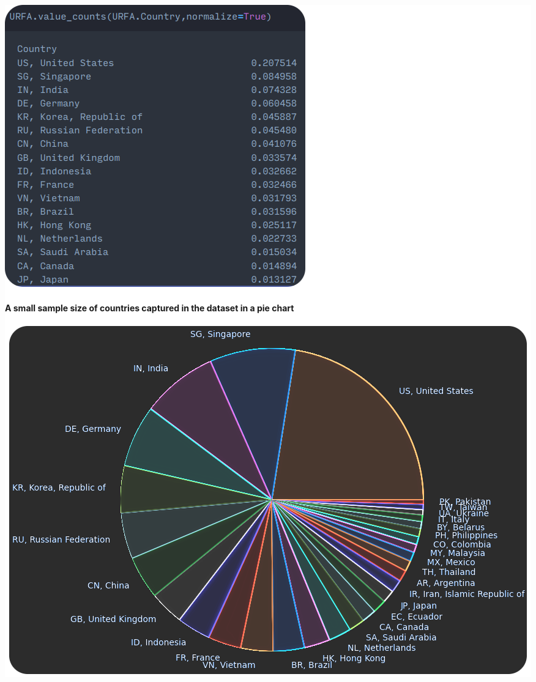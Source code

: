  <img src="/pics/URFApercentageCountries.png" />
</p>

#### A  small sample size of countries captured in the dataset in a pie chart

<p align="center">
 <img src="/pics/vis1.png" />
</p>
